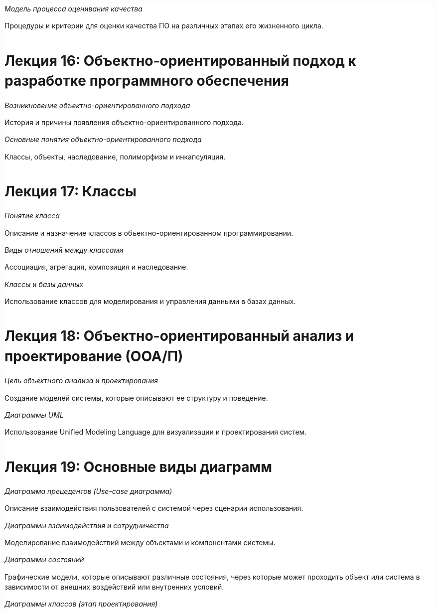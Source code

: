 *Модель процесса оценивания качества*

Процедуры и критерии для оценки качества ПО на различных этапах его жизненного цикла.

# **Лекция 16: Объектно-ориентированный подход к разработке программного обеспечения**

*Возникновение объектно-ориентированного подхода*

История и причины появления объектно-ориентированного подхода.

*Основные понятия объектно-ориентированного подхода*

Классы, объекты, наследование, полиморфизм и инкапсуляция.

# **Лекция 17: Классы**

*Понятие класса*

Описание и назначение классов в объектно-ориентированном программировании.

*Виды отношений между классами*

Ассоциация, агрегация, композиция и наследование.

*Классы и базы данных*

Использование классов для моделирования и управления данными в базах данных.

# **Лекция 18: Объектно-ориентированный анализ и проектирование (ООА/П)**

*Цель объектного анализа и проектирования*

Создание моделей системы, которые описывают ее структуру и поведение.

*Диаграммы UML*

Использование Unified Modeling Language для визуализации и проектирования систем.

# **Лекция 19: Основные виды диаграмм**

*Диаграмма прецедентов (Use-case диаграмма)*

Описание взаимодействия пользователей с системой через сценарии использования.

*Диаграммы взаимодействия и сотрудничества*

Моделирование взаимодействий между объектами и компонентами системы.

*Диаграммы состояний*

Графические модели, которые описывают различные состояния, через которые может проходить объект или система в зависимости от внешних воздействий или внутренних условий.

*Диаграммы классов (этап проектирования)*
